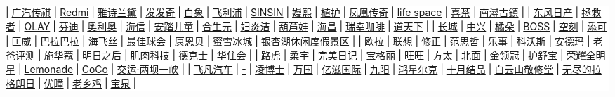 | [广汽传祺](https://www.baidu.com/s?wd=%E5%B9%BF%E6%B1%BD%E4%BC%A0%E7%A5%BA) | [Redmi](https://www.baidu.com/s?wd=Redmi) | [雅诗兰黛](https://www.baidu.com/s?wd=%E9%9B%85%E8%AF%97%E5%85%B0%E9%BB%9B) | [发发奇](https://www.baidu.com/s?wd=%E5%8F%91%E5%8F%91%E5%A5%87) | [白象](https://www.baidu.com/s?wd=%E7%99%BD%E8%B1%A1) | [飞利浦](https://www.baidu.com/s?wd=%E9%A3%9E%E5%88%A9%E6%B5%A6) | [SINSIN](https://www.baidu.com/s?wd=SINSIN) | [嫚熙](https://www.baidu.com/s?wd=%E5%AB%9A%E7%86%99) | [植护](https://www.baidu.com/s?wd=%E6%A4%8D%E6%8A%A4) | [凤凰传奇](https://www.baidu.com/s?wd=%E5%87%A4%E5%87%B0%E4%BC%A0%E5%A5%87) | [life space](https://www.baidu.com/s?wd=life%20space) | [喜茶](https://www.baidu.com/s?wd=%E5%96%9C%E8%8C%B6) | [南潯古鎮](https://www.baidu.com/s?wd=%E5%8D%97%E6%BD%AF%E5%8F%A4%E9%8E%AE) |
| [东风日产](https://www.baidu.com/s?wd=%E4%B8%9C%E9%A3%8E%E6%97%A5%E4%BA%A7) | [拯救者](https://www.baidu.com/s?wd=%E6%8B%AF%E6%95%91%E8%80%85) | [OLAY](https://www.baidu.com/s?wd=OLAY) | [芬迪](https://www.baidu.com/s?wd=%E8%8A%AC%E8%BF%AA) | [奥利奥](https://www.baidu.com/s?wd=%E5%A5%A5%E5%88%A9%E5%A5%A5) | [海信](https://www.baidu.com/s?wd=%E6%B5%B7%E4%BF%A1) | [安踏儿童](https://www.baidu.com/s?wd=%E5%AE%89%E8%B8%8F%E5%84%BF%E7%AB%A5) | [合生元](https://www.baidu.com/s?wd=%E5%90%88%E7%94%9F%E5%85%83) | [妇炎洁](https://www.baidu.com/s?wd=%E5%A6%87%E7%82%8E%E6%B4%81) | [葫芦娃](https://www.baidu.com/s?wd=%E8%91%AB%E8%8A%A6%E5%A8%83) | [海昌](https://www.baidu.com/s?wd=%E6%B5%B7%E6%98%8C) | [瑞幸咖啡](https://www.baidu.com/s?wd=%E7%91%9E%E5%B9%B8%E5%92%96%E5%95%A1) | [道天下](https://www.baidu.com/s?wd=%E9%81%93%E5%A4%A9%E4%B8%8B) |
| [长城](https://www.baidu.com/s?wd=%E9%95%BF%E5%9F%8E) | [中兴](https://www.baidu.com/s?wd=%E4%B8%AD%E5%85%B4) | [橘朵](https://www.baidu.com/s?wd=%E6%A9%98%E6%9C%B5) | [BOSS](https://www.baidu.com/s?wd=BOSS) | [空刻](https://www.baidu.com/s?wd=%E7%A9%BA%E5%88%BB) | [添可](https://www.baidu.com/s?wd=%E6%B7%BB%E5%8F%AF) | [匡威](https://www.baidu.com/s?wd=%E5%8C%A1%E5%A8%81) | [巴拉巴拉](https://www.baidu.com/s?wd=%E5%B7%B4%E6%8B%89%E5%B7%B4%E6%8B%89) | [海飞丝](https://www.baidu.com/s?wd=%E6%B5%B7%E9%A3%9E%E4%B8%9D) | [最佳球会](https://www.baidu.com/s?wd=%E6%9C%80%E4%BD%B3%E7%90%83%E4%BC%9A) | [康恩贝](https://www.baidu.com/s?wd=%E5%BA%B7%E6%81%A9%E8%B4%9D) | [蜜雪冰城](https://www.baidu.com/s?wd=%E8%9C%9C%E9%9B%AA%E5%86%B0%E5%9F%8E) | [银杏湖休闲度假景区](https://www.baidu.com/s?wd=%E9%93%B6%E6%9D%8F%E6%B9%96%E4%BC%91%E9%97%B2%E5%BA%A6%E5%81%87%E6%99%AF%E5%8C%BA) |
| [欧拉](https://www.baidu.com/s?wd=%E6%AC%A7%E6%8B%89) | [联想](https://www.baidu.com/s?wd=%E8%81%94%E6%83%B3) | [修正](https://www.baidu.com/s?wd=%E4%BF%AE%E6%AD%A3) | [范思哲](https://www.baidu.com/s?wd=%E8%8C%83%E6%80%9D%E5%93%B2) | [乐事](https://www.baidu.com/s?wd=%E4%B9%90%E4%BA%8B) | [科沃斯](https://www.baidu.com/s?wd=%E7%A7%91%E6%B2%83%E6%96%AF) | [安德玛](https://www.baidu.com/s?wd=%E5%AE%89%E5%BE%B7%E7%8E%9B) | [老爸评测](https://www.baidu.com/s?wd=%E8%80%81%E7%88%B8%E8%AF%84%E6%B5%8B) | [施华蔻](https://www.baidu.com/s?wd=%E6%96%BD%E5%8D%8E%E8%94%BB) | [明日之后](https://www.baidu.com/s?wd=%E6%98%8E%E6%97%A5%E4%B9%8B%E5%90%8E) | [肌肉科技](https://www.baidu.com/s?wd=%E8%82%8C%E8%82%89%E7%A7%91%E6%8A%80) | [德克士](https://www.baidu.com/s?wd=%E5%BE%B7%E5%85%8B%E5%A3%AB) | [华住会](https://www.baidu.com/s?wd=%E5%8D%8E%E4%BD%8F%E4%BC%9A) |
| [路虎](https://www.baidu.com/s?wd=%E8%B7%AF%E8%99%8E) | [柔宇](https://www.baidu.com/s?wd=%E6%9F%94%E5%AE%87) | [完美日记](https://www.baidu.com/s?wd=%E5%AE%8C%E7%BE%8E%E6%97%A5%E8%AE%B0) | [宝格丽](https://www.baidu.com/s?wd=%E5%AE%9D%E6%A0%BC%E4%B8%BD) | [旺旺](https://www.baidu.com/s?wd=%E6%97%BA%E6%97%BA) | [方太](https://www.baidu.com/s?wd=%E6%96%B9%E5%A4%AA) | [北面](https://www.baidu.com/s?wd=%E5%8C%97%E9%9D%A2) | [金领冠](https://www.baidu.com/s?wd=%E9%87%91%E9%A2%86%E5%86%A0) | [护舒宝](https://www.baidu.com/s?wd=%E6%8A%A4%E8%88%92%E5%AE%9D) | [荣耀全明星](https://www.baidu.com/s?wd=%E8%8D%A3%E8%80%80%E5%85%A8%E6%98%8E%E6%98%9F) | [Lemonade](https://www.baidu.com/s?wd=Lemonade) | [CoCo](https://www.baidu.com/s?wd=CoCo) | [交运·两坝一峡](https://www.baidu.com/s?wd=%E4%BA%A4%E8%BF%90%C2%B7%E4%B8%A4%E5%9D%9D%E4%B8%80%E5%B3%A1) |
| [飞凡汽车](https://www.baidu.com/s?wd=%E9%A3%9E%E5%87%A1%E6%B1%BD%E8%BD%A6) | [-](https://www.baidu.com/s?wd=-) | [凌博士](https://www.baidu.com/s?wd=%E5%87%8C%E5%8D%9A%E5%A3%AB) | [万国](https://www.baidu.com/s?wd=%E4%B8%87%E5%9B%BD) | [亿滋国际](https://www.baidu.com/s?wd=%E4%BA%BF%E6%BB%8B%E5%9B%BD%E9%99%85) | [九阳](https://www.baidu.com/s?wd=%E4%B9%9D%E9%98%B3) | [鸿星尔克](https://www.baidu.com/s?wd=%E9%B8%BF%E6%98%9F%E5%B0%94%E5%85%8B) | [十月结晶](https://www.baidu.com/s?wd=%E5%8D%81%E6%9C%88%E7%BB%93%E6%99%B6) | [白云山敬修堂](https://www.baidu.com/s?wd=%E7%99%BD%E4%BA%91%E5%B1%B1%E6%95%AC%E4%BF%AE%E5%A0%82) | [无尽的拉格朗日](https://www.baidu.com/s?wd=%E6%97%A0%E5%B0%BD%E7%9A%84%E6%8B%89%E6%A0%BC%E6%9C%97%E6%97%A5) | [优瞳](https://www.baidu.com/s?wd=%E4%BC%98%E7%9E%B3) | [老乡鸡](https://www.baidu.com/s?wd=%E8%80%81%E4%B9%A1%E9%B8%A1) | [宝泉](https://www.baidu.com/s?wd=%E5%AE%9D%E6%B3%89) |
